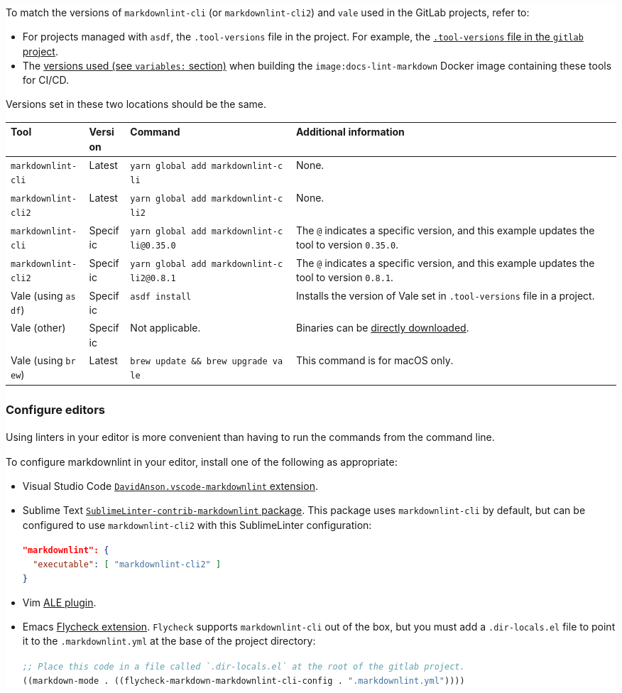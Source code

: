 To match the versions of `markdownlint-cli` (or `markdownlint-cli2`) and `vale` used in the GitLab projects, refer to:

- For projects managed with `asdf`, the `.tool-versions` file in the project. For example, the
  [`.tool-versions` file in the `gitlab` project](https://gitlab.com/gitlab-org/gitlab/-/blob/master/.tool-versions).
- The [versions used (see `variables:` section)](https://gitlab.com/gitlab-org/gitlab-docs/-/blob/main/.gitlab-ci.yml)
  when building the `image:docs-lint-markdown` Docker image containing these tools for CI/CD.

Versions set in these two locations should be the same.

| Tool                | Version  | Command                                   | Additional information                                                                       |
|:--------------------|:---------|:------------------------------------------|:---------------------------------------------------------------------------------------------|
| `markdownlint-cli`  | Latest   | `yarn global add markdownlint-cli`        | None.                                                                                        |
| `markdownlint-cli2` | Latest   | `yarn global add markdownlint-cli2`       | None.                                                                                        |
| `markdownlint-cli`  | Specific | `yarn global add markdownlint-cli@0.35.0` | The `@` indicates a specific version, and this example updates the tool to version `0.35.0`. |
| `markdownlint-cli2` | Specific | `yarn global add markdownlint-cli2@0.8.1` | The `@` indicates a specific version, and this example updates the tool to version `0.8.1`.  |
| Vale (using `asdf`) | Specific | `asdf install`                            | Installs the version of Vale set in `.tool-versions` file in a project.                      |
| Vale (other)        | Specific | Not applicable.                           | Binaries can be [directly downloaded](https://github.com/errata-ai/vale/releases).           |
| Vale (using `brew`) | Latest   | `brew update && brew upgrade vale`        | This command is for macOS only.                                                              |

### Configure editors

Using linters in your editor is more convenient than having to run the commands from the
command line.

To configure markdownlint in your editor, install one of the following as appropriate:

- Visual Studio Code [`DavidAnson.vscode-markdownlint` extension](https://marketplace.visualstudio.com/items?itemName=DavidAnson.vscode-markdownlint).
- Sublime Text [`SublimeLinter-contrib-markdownlint` package](https://packagecontrol.io/packages/SublimeLinter-contrib-markdownlint).
  This package uses `markdownlint-cli` by default, but can be configured to use `markdownlint-cli2` with this
  SublimeLinter configuration:

  ```json
  "markdownlint": {
    "executable": [ "markdownlint-cli2" ]
  }
  ```

- Vim [ALE plugin](https://github.com/dense-analysis/ale).
- Emacs [Flycheck extension](https://github.com/flycheck/flycheck). `Flycheck` supports
  `markdownlint-cli` out of the box, but you must add a `.dir-locals.el` file to
  point it to the `.markdownlint.yml` at the base of the project directory:

  ```lisp
  ;; Place this code in a file called `.dir-locals.el` at the root of the gitlab project.
  ((markdown-mode . ((flycheck-markdown-markdownlint-cli-config . ".markdownlint.yml"))))
  ```
